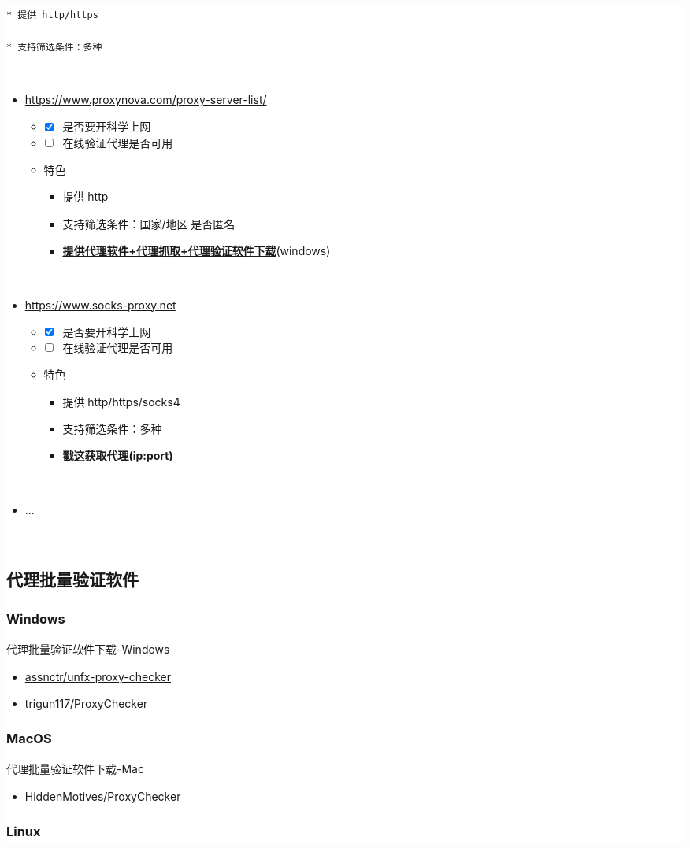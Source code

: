     * 提供 http/https

    * 支持筛选条件：多种  

<br>

* https://www.proxynova.com/proxy-server-list/

  * - [x] 是否要开科学上网

  * - [ ] 在线验证代理是否可用

  * 特色

    * 提供 http

    * 支持筛选条件：国家/地区  是否匿名

    * [**提供代理软件+代理抓取+代理验证软件下载**](https://www.proxynova.com/proxy-software/)(windows)  

<br>

* https://www.socks-proxy.net

  * - [x] 是否要开科学上网

  * - [ ] 在线验证代理是否可用

  * 特色

    * 提供 http/https/socks4

    * 支持筛选条件：多种

    * [**戳这获取代理(ip:port)**](https://github.com/cyubuchen/Free_Proxy_Website/blob/master/GetProxyFromSocks-proxy.py)  

<br>

* ...  

<br>

## 代理批量验证软件

### Windows

代理批量验证软件下载-Windows  

* [assnctr/unfx-proxy-checker](https://github.com/assnctr/unfx-proxy-checker/releases)  

* [trigun117/ProxyChecker](https://github.com/trigun117/ProxyChecker/releases)

### MacOS

代理批量验证软件下载-Mac  

* [HiddenMotives/ProxyChecker](https://github.com/HiddenMotives/ProxyChecker/releases/tag/1.0)

### Linux
